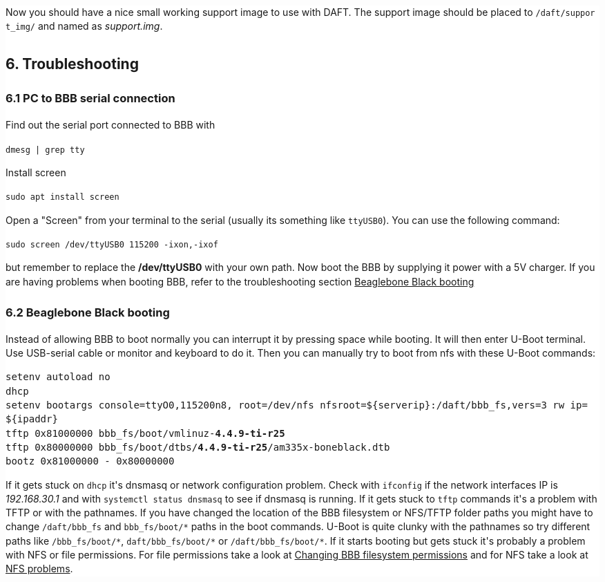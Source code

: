 Now you should have a nice small working support image to use with DAFT. The
support image should be placed to `/daft/support_img/` and named as
_support.img_.

## 6. Troubleshooting

### 6.1 PC to BBB serial connection

Find out the serial port connected to BBB with
```
dmesg | grep tty
```

Install screen  
```
sudo apt install screen
```

Open a "Screen" from your terminal to the serial (usually its something like `ttyUSB0`). You can use the following   command:
 ```
 sudo screen /dev/ttyUSB0 115200 -ixon,-ixof
 ```
 but remember to replace the <b>/dev/ttyUSB0</b> with your own path.
Now boot the BBB by supplying it power with a 5V charger.
If you are having problems when booting BBB, refer to the troubleshooting section [Beaglebone Black booting](#62-beaglebone-black-booting)

### 6.2 Beaglebone Black booting

Instead of allowing BBB to boot normally you can interrupt it by pressing space
while booting. It will then enter U-Boot terminal. Use USB-serial cable or
monitor and keyboard to do it. Then you can manually try to boot from nfs with
these U-Boot commands:
<pre>
setenv autoload no
dhcp
setenv bootargs console=ttyO0,115200n8, root=/dev/nfs nfsroot=${serverip}:/daft/bbb_fs,vers=3 rw ip=${ipaddr}
tftp 0x81000000 bbb_fs/boot/vmlinuz-<b>4.4.9-ti-r25</b>
tftp 0x80000000 bbb_fs/boot/dtbs/<b>4.4.9-ti-r25</b>/am335x-boneblack.dtb
bootz 0x81000000 - 0x80000000
</pre>

If it gets stuck on `dhcp` it's dnsmasq or network configuration problem. Check
with `ifconfig` if the network interfaces IP is _192.168.30.1_ and with
`systemctl status dnsmasq` to see if dnsmasq is running. If it gets stuck to
`tftp` commands it's a problem with TFTP or with the pathnames. If you have
changed the location of the BBB filesystem or NFS/TFTP folder paths you might
have to change `/daft/bbb_fs` and `bbb_fs/boot/*` paths in the boot commands.
U-Boot is quite clunky with the pathnames so try different paths like
`/bbb_fs/boot/*`, `daft/bbb_fs/boot/*` or `/daft/bbb_fs/boot/*`. If it starts
booting but gets stuck it's probably a problem with NFS or file permissions.
For file permissions take a look at [Changing BBB filesystem permissions](#245-changing-bbb-filesystem-permissions)
and for NFS take a look at [NFS problems](#64-nfs-problems).
